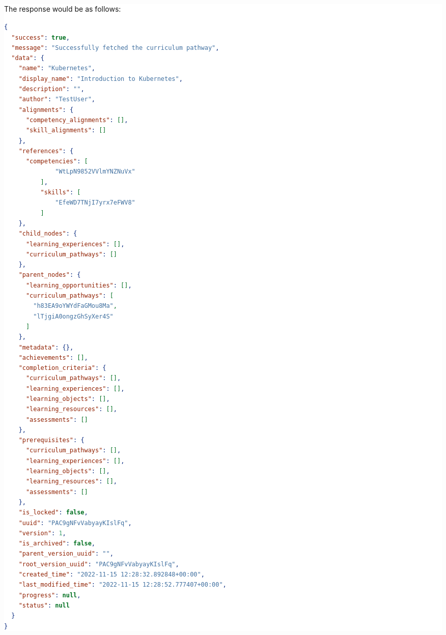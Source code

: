 The response would be as follows: 

```json
{
  "success": true,
  "message": "Successfully fetched the curriculum pathway",
  "data": {
    "name": "Kubernetes",
    "display_name": "Introduction to Kubernetes",
    "description": "",
    "author": "TestUser",
    "alignments": {
      "competency_alignments": [],
      "skill_alignments": []
    },
    "references": {
      "competencies": [
              "WtLpN9852VVlmYNZNuVx"
          ],
          "skills": [
              "EfeWD7TNjI7yrx7eFWV8"
          ]
    },
    "child_nodes": {
      "learning_experiences": [],
      "curriculum_pathways": []
    },
    "parent_nodes": {
      "learning_opportunities": [],
      "curriculum_pathways": [
        "h83EA9oYWYdFaGMou8Ma",
        "lTjgiA0ongzGhSyXer4S"
      ]
    },
    "metadata": {},
    "achievements": [],
    "completion_criteria": {
      "curriculum_pathways": [],
      "learning_experiences": [],
      "learning_objects": [],
      "learning_resources": [],
      "assessments": []
    },
    "prerequisites": {
      "curriculum_pathways": [],
      "learning_experiences": [],
      "learning_objects": [],
      "learning_resources": [],
      "assessments": []
    },
    "is_locked": false,
    "uuid": "PAC9gNFvVabyayKIslFq",
    "version": 1,
    "is_archived": false,
    "parent_version_uuid": "",
    "root_version_uuid": "PAC9gNFvVabyayKIslFq",
    "created_time": "2022-11-15 12:28:32.892848+00:00",
    "last_modified_time": "2022-11-15 12:28:52.777407+00:00",
    "progress": null,
    "status": null
  }
}
```
